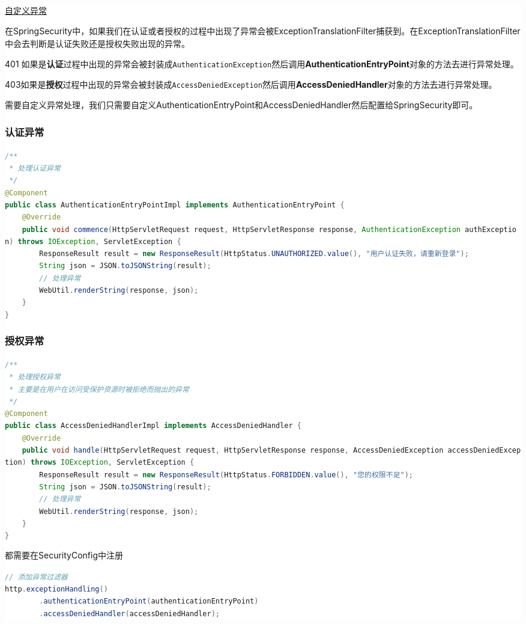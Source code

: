 [自定义异常](https://zhuanlan.zhihu.com/p/99041260)

在SpringSecurity中，如果我们在认证或者授权的过程中出现了异常会被ExceptionTranslationFilter捕获到。在ExceptionTranslationFilter中会去判断是认证失败还是授权失败出现的异常。

401 如果是**认证**过程中出现的异常会被封装成`AuthenticationException`然后调用**AuthenticationEntryPoint**对象的方法去进行异常处理。

403 ​如果是**授权**过程中出现的异常会被封装成`AccessDeniedException`然后调用**AccessDeniedHandler**对象的方法去进行异常处理。

需要自定义异常处理，我们只需要自定义AuthenticationEntryPoint和AccessDeniedHandler然后配置给SpringSecurity即可。

### 认证异常

```java
/**
 * 处理认证异常
 */
@Component
public class AuthenticationEntryPointImpl implements AuthenticationEntryPoint {
    @Override
    public void commence(HttpServletRequest request, HttpServletResponse response, AuthenticationException authException) throws IOException, ServletException {
        ResponseResult result = new ResponseResult(HttpStatus.UNAUTHORIZED.value(), "用户认证失败，请重新登录");
        String json = JSON.toJSONString(result);
        // 处理异常
        WebUtil.renderString(response, json);
    }
}
```

### 授权异常

```java
/**
 * 处理授权异常
 * 主要是在用户在访问受保护资源时被拒绝而抛出的异常
 */
@Component
public class AccessDeniedHandlerImpl implements AccessDeniedHandler {
    @Override
    public void handle(HttpServletRequest request, HttpServletResponse response, AccessDeniedException accessDeniedException) throws IOException, ServletException {
        ResponseResult result = new ResponseResult(HttpStatus.FORBIDDEN.value(), "您的权限不足");
        String json = JSON.toJSONString(result);
        // 处理异常
        WebUtil.renderString(response, json);
    }
}
```

都需要在SecurityConfig中注册

```java
// 添加异常过滤器
http.exceptionHandling()
        .authenticationEntryPoint(authenticationEntryPoint)
        .accessDeniedHandler(accessDeniedHandler);
```
